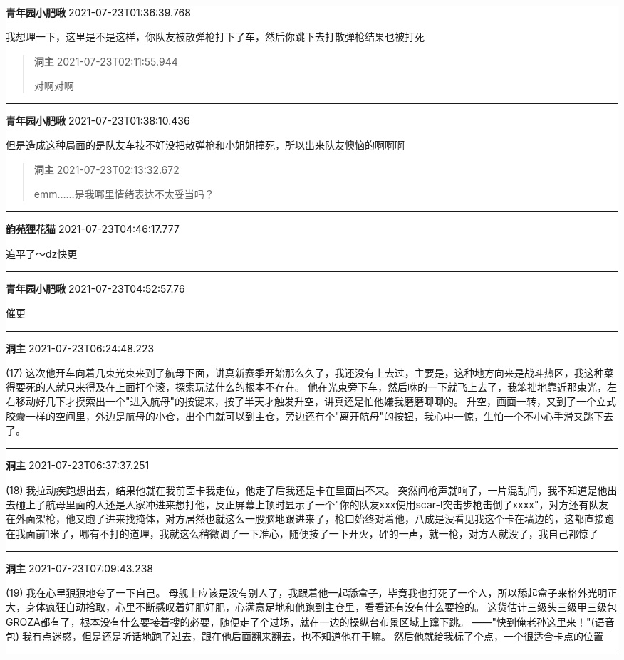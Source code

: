 
**青年园小肥啾** 2021-07-23T01:36:39.768

我想理一下，这里是不是这样，你队友被散弹枪打下了车，然后你跳下去打散弹枪结果也被打死

> **洞主** 2021-07-23T02:11:55.944
> 
> 对啊对啊


---

**青年园小肥啾** 2021-07-23T01:38:10.436

但是造成这种局面的是队友车技不好没把散弹枪和小姐姐撞死，所以出来队友懊恼的啊啊啊

> **洞主** 2021-07-23T02:13:32.672
> 
> emm……是我哪里情绪表达不太妥当吗？


---

**韵苑狸花猫** 2021-07-23T04:46:17.777

追平了～dz快更

---

**青年园小肥啾** 2021-07-23T04:52:57.76

催更

---

**洞主** 2021-07-23T06:24:48.223

(17)
这次他开车向着几束光束来到了航母下面，讲真新赛季开始那么久了，我还没有上去过，主要是，这种地方向来是战斗热区，我这种菜得要死的人就只来得及在上面打个滚，探索玩法什么的根本不存在。
他在光束旁下车，然后咻的一下就飞上去了，我笨拙地靠近那束光，左右移动好几下才摸索出一个"进入航母"的按键来，按了半天才触发升空，讲真还是怕他嫌我磨磨唧唧的。
升空，画面一转，又到了一个立式胶囊一样的空间里，外边是航母的小仓，出个门就可以到主仓，旁边还有个"离开航母"的按钮，我心中一惊，生怕一个不小心手滑又跳下去了。

---

**洞主** 2021-07-23T06:37:37.251

(18)
我拉动疾跑想出去，结果他就在我前面卡我走位，他走了后我还是卡在里面出不来。
突然间枪声就响了，一片混乱间，我不知道是他出去碰上了航母里面的人还是人家冲进来想打他，反正屏幕上顿时显示了一个"你的队友xxx使用scar-l突击步枪击倒了xxxx"，对方还有队友在外面架枪，他又跑了进来找掩体，对方居然也就这么一股脑地跟进来了，枪口始终对着他，八成是没看见我这个卡在墙边的，这都直接跑在我面前1米了，哪有不打的道理，我就这么稍微调了一下准心，随便按了一下开火，砰的一声，就一枪，对方人就没了，我自己都惊了

---

**洞主** 2021-07-23T07:09:43.238

(19)
我在心里狠狠地夸了一下自己。
母舰上应该是没有别人了，我跟着他一起舔盒子，毕竟我也打死了一个人，所以舔起盒子来格外光明正大，身体疯狂自动拾取，心里不断感叹着好肥好肥，心满意足地和他跑到主仓里，看看还有没有什么要捡的。
这货估计三级头三级甲三级包GROZA都有了，根本没有什么要接着搜的必要，随便走了个过场，就在一边的操纵台布景区域上蹿下跳。
——"快到俺老孙这里来！"(语音包)
我有点迷惑，但是还是听话地跑了过去，跟在他后面翻来翻去，也不知道他在干嘛。
然后他就给我标了个点，一个很适合卡点的位置

---